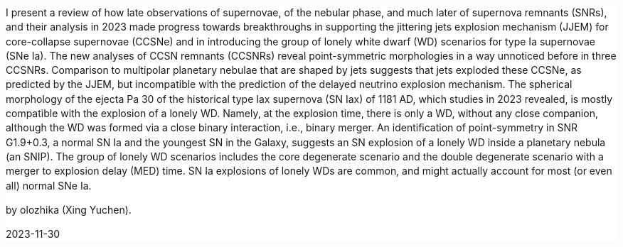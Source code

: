  I present a review of how late observations of supernovae, of the nebular phase, and much later of supernova remnants (SNRs), and their analysis in 2023 made progress towards breakthroughs in supporting the jittering jets explosion mechanism (JJEM) for core-collapse supernovae (CCSNe) and in introducing the group of lonely white dwarf (WD) scenarios for type Ia supernovae (SNe Ia). The new analyses of CCSN remnants (CCSNRs) reveal point-symmetric morphologies in a way unnoticed before in three CCSNRs. Comparison to multipolar planetary nebulae that are shaped by jets suggests that jets exploded these CCSNe, as predicted by the JJEM, but incompatible with the prediction of the delayed neutrino explosion mechanism. The spherical morphology of the ejecta Pa 30 of the historical type Iax supernova (SN Iax) of 1181 AD, which studies in 2023 revealed, is mostly compatible with the explosion of a lonely WD. Namely, at the explosion time, there is only a WD, without any close companion, although the WD was formed via a close binary interaction, i.e., binary merger. An identification of point-symmetry in SNR G1.9+0.3, a normal SN Ia and the youngest SN in the Galaxy, suggests an SN explosion of a lonely WD inside a planetary nebula (an SNIP). The group of lonely WD scenarios includes the core degenerate scenario and the double degenerate scenario with a merger to explosion delay (MED) time. SN Ia explosions of lonely WDs are common, and might actually account for most (or even all) normal SNe Ia.


by olozhika (Xing Yuchen). 


2023-11-30
